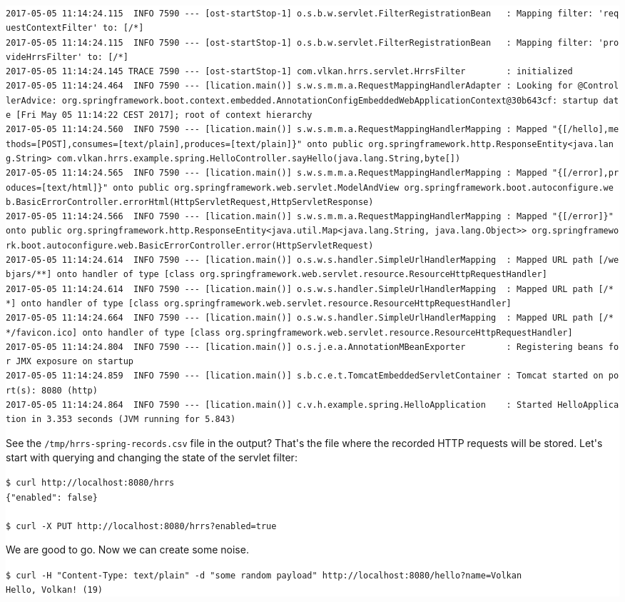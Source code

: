 ```
2017-05-05 11:14:24.115  INFO 7590 --- [ost-startStop-1] o.s.b.w.servlet.FilterRegistrationBean   : Mapping filter: 'requestContextFilter' to: [/*]
2017-05-05 11:14:24.115  INFO 7590 --- [ost-startStop-1] o.s.b.w.servlet.FilterRegistrationBean   : Mapping filter: 'provideHrrsFilter' to: [/*]
2017-05-05 11:14:24.145 TRACE 7590 --- [ost-startStop-1] com.vlkan.hrrs.servlet.HrrsFilter        : initialized
2017-05-05 11:14:24.464  INFO 7590 --- [lication.main()] s.w.s.m.m.a.RequestMappingHandlerAdapter : Looking for @ControllerAdvice: org.springframework.boot.context.embedded.AnnotationConfigEmbeddedWebApplicationContext@30b643cf: startup date [Fri May 05 11:14:22 CEST 2017]; root of context hierarchy
2017-05-05 11:14:24.560  INFO 7590 --- [lication.main()] s.w.s.m.m.a.RequestMappingHandlerMapping : Mapped "{[/hello],methods=[POST],consumes=[text/plain],produces=[text/plain]}" onto public org.springframework.http.ResponseEntity<java.lang.String> com.vlkan.hrrs.example.spring.HelloController.sayHello(java.lang.String,byte[])
2017-05-05 11:14:24.565  INFO 7590 --- [lication.main()] s.w.s.m.m.a.RequestMappingHandlerMapping : Mapped "{[/error],produces=[text/html]}" onto public org.springframework.web.servlet.ModelAndView org.springframework.boot.autoconfigure.web.BasicErrorController.errorHtml(HttpServletRequest,HttpServletResponse)
2017-05-05 11:14:24.566  INFO 7590 --- [lication.main()] s.w.s.m.m.a.RequestMappingHandlerMapping : Mapped "{[/error]}" onto public org.springframework.http.ResponseEntity<java.util.Map<java.lang.String, java.lang.Object>> org.springframework.boot.autoconfigure.web.BasicErrorController.error(HttpServletRequest)
2017-05-05 11:14:24.614  INFO 7590 --- [lication.main()] o.s.w.s.handler.SimpleUrlHandlerMapping  : Mapped URL path [/webjars/**] onto handler of type [class org.springframework.web.servlet.resource.ResourceHttpRequestHandler]
2017-05-05 11:14:24.614  INFO 7590 --- [lication.main()] o.s.w.s.handler.SimpleUrlHandlerMapping  : Mapped URL path [/**] onto handler of type [class org.springframework.web.servlet.resource.ResourceHttpRequestHandler]
2017-05-05 11:14:24.664  INFO 7590 --- [lication.main()] o.s.w.s.handler.SimpleUrlHandlerMapping  : Mapped URL path [/**/favicon.ico] onto handler of type [class org.springframework.web.servlet.resource.ResourceHttpRequestHandler]
2017-05-05 11:14:24.804  INFO 7590 --- [lication.main()] o.s.j.e.a.AnnotationMBeanExporter        : Registering beans for JMX exposure on startup
2017-05-05 11:14:24.859  INFO 7590 --- [lication.main()] s.b.c.e.t.TomcatEmbeddedServletContainer : Tomcat started on port(s): 8080 (http)
2017-05-05 11:14:24.864  INFO 7590 --- [lication.main()] c.v.h.example.spring.HelloApplication    : Started HelloApplication in 3.353 seconds (JVM running for 5.843)
```

See the `/tmp/hrrs-spring-records.csv` file in the output? That's the file
where the recorded HTTP requests will be stored. Let's start with querying
and changing the state of the servlet filter:

```
$ curl http://localhost:8080/hrrs
{"enabled": false}

$ curl -X PUT http://localhost:8080/hrrs?enabled=true
```

We are good to go. Now we can create some noise.

```
$ curl -H "Content-Type: text/plain" -d "some random payload" http://localhost:8080/hello?name=Volkan
Hello, Volkan! (19)
```
